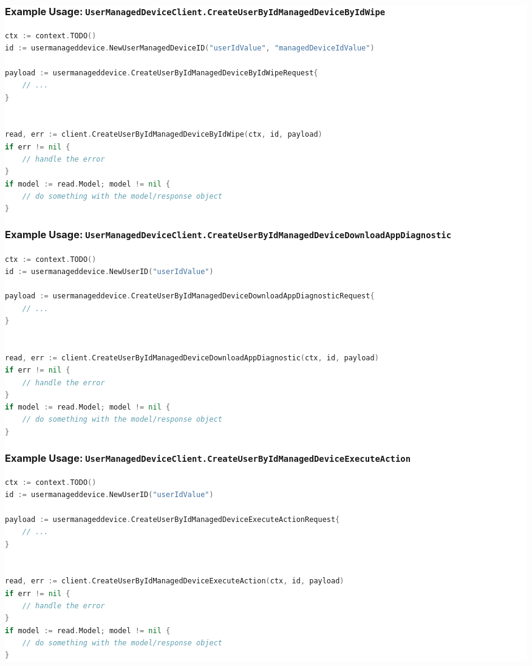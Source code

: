 
### Example Usage: `UserManagedDeviceClient.CreateUserByIdManagedDeviceByIdWipe`

```go
ctx := context.TODO()
id := usermanageddevice.NewUserManagedDeviceID("userIdValue", "managedDeviceIdValue")

payload := usermanageddevice.CreateUserByIdManagedDeviceByIdWipeRequest{
	// ...
}


read, err := client.CreateUserByIdManagedDeviceByIdWipe(ctx, id, payload)
if err != nil {
	// handle the error
}
if model := read.Model; model != nil {
	// do something with the model/response object
}
```


### Example Usage: `UserManagedDeviceClient.CreateUserByIdManagedDeviceDownloadAppDiagnostic`

```go
ctx := context.TODO()
id := usermanageddevice.NewUserID("userIdValue")

payload := usermanageddevice.CreateUserByIdManagedDeviceDownloadAppDiagnosticRequest{
	// ...
}


read, err := client.CreateUserByIdManagedDeviceDownloadAppDiagnostic(ctx, id, payload)
if err != nil {
	// handle the error
}
if model := read.Model; model != nil {
	// do something with the model/response object
}
```


### Example Usage: `UserManagedDeviceClient.CreateUserByIdManagedDeviceExecuteAction`

```go
ctx := context.TODO()
id := usermanageddevice.NewUserID("userIdValue")

payload := usermanageddevice.CreateUserByIdManagedDeviceExecuteActionRequest{
	// ...
}


read, err := client.CreateUserByIdManagedDeviceExecuteAction(ctx, id, payload)
if err != nil {
	// handle the error
}
if model := read.Model; model != nil {
	// do something with the model/response object
}
```
